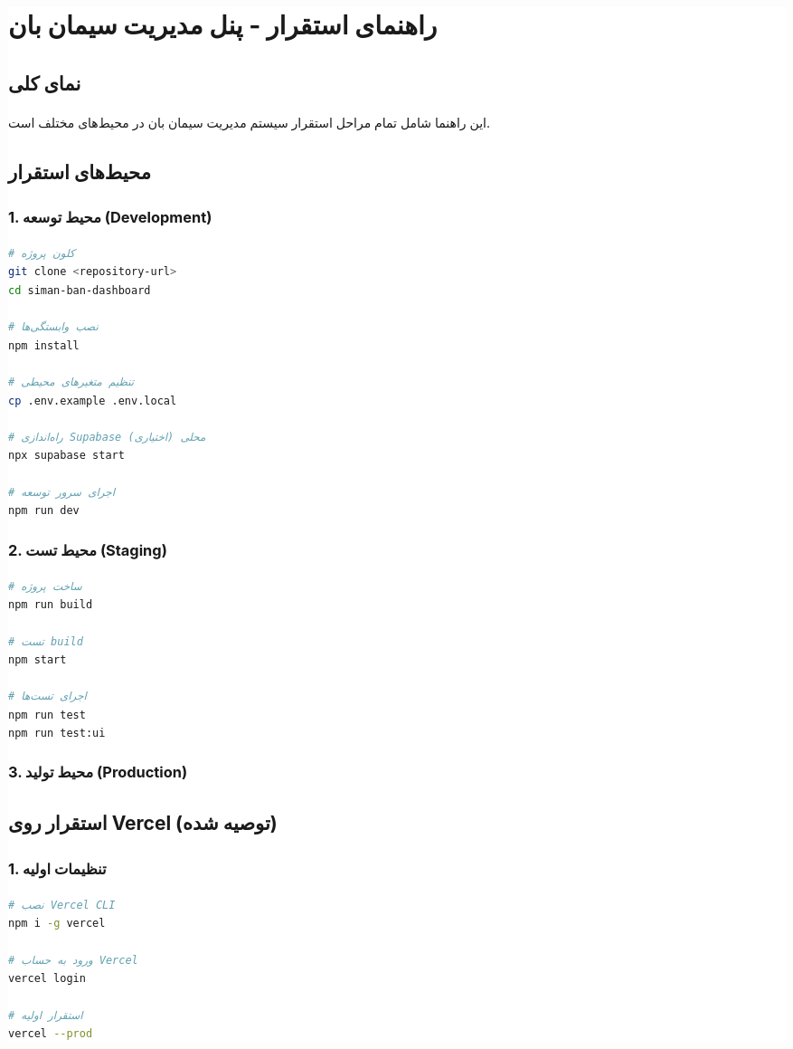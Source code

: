 # راهنمای استقرار - پنل مدیریت سیمان بان

## نمای کلی

این راهنما شامل تمام مراحل استقرار سیستم مدیریت سیمان بان در محیط‌های مختلف است.

## محیط‌های استقرار

### 1. محیط توسعه (Development)

```bash
# کلون پروژه
git clone <repository-url>
cd siman-ban-dashboard

# نصب وابستگی‌ها
npm install

# تنظیم متغیرهای محیطی
cp .env.example .env.local

# راه‌اندازی Supabase محلی (اختیاری)
npx supabase start

# اجرای سرور توسعه
npm run dev
```

### 2. محیط تست (Staging)

```bash
# ساخت پروژه
npm run build

# تست build
npm start

# اجرای تست‌ها
npm run test
npm run test:ui
```

### 3. محیط تولید (Production)

## استقرار روی Vercel (توصیه شده)

### 1. تنظیمات اولیه

```bash
# نصب Vercel CLI
npm i -g vercel

# ورود به حساب Vercel
vercel login

# استقرار اولیه
vercel --prod
```

